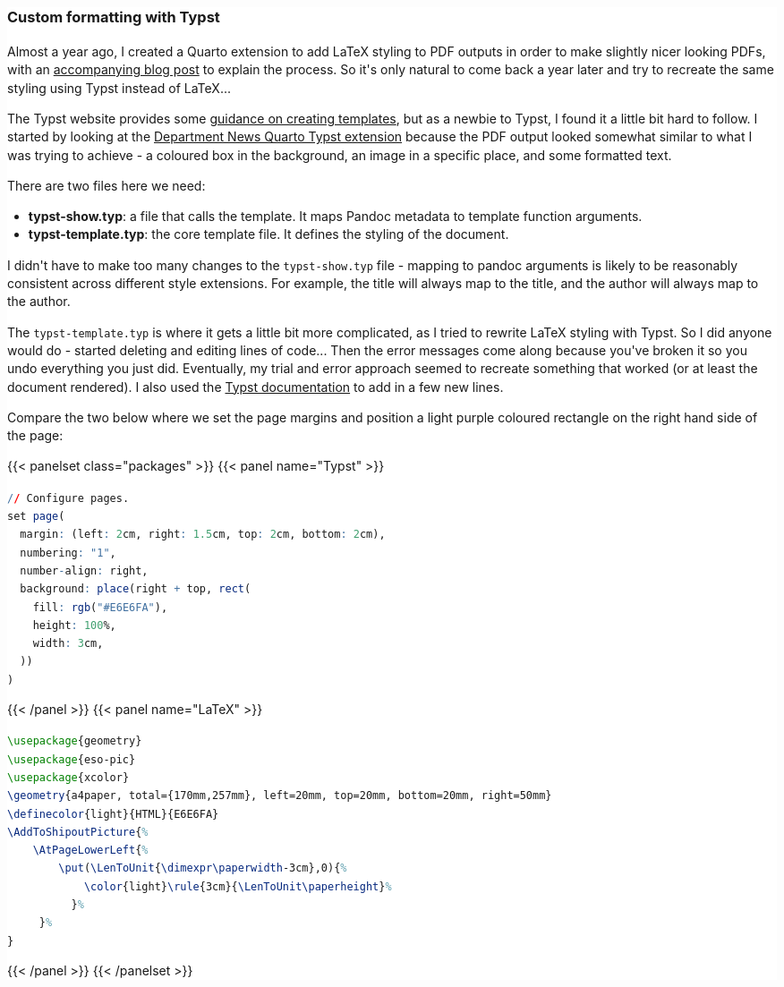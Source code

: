 ### Custom formatting with Typst

Almost a year ago, I created a Quarto extension to add LaTeX styling to PDF outputs in order to make slightly nicer looking PDFs, with an [accompanying blog post](https://nrennie.rbind.io/blog/making-pretty-pdf-quarto/) to explain the process. So it's only natural to come back a year later and try to recreate the same styling using Typst instead of LaTeX...

The Typst website provides some [guidance on creating templates](https://typst.app/docs/tutorial/making-a-template/), but as a newbie to Typst, I found it a little bit hard to follow. I started by looking at the [Department News Quarto Typst extension](https://github.com/quarto-ext/typst-templates/tree/main/dept-news) because the PDF output looked somewhat similar to what I was trying to achieve - a coloured box in the background, an image in a specific place, and some formatted text. 

There are two files here we need:

* **typst-show.typ**: a file that calls the template. It maps Pandoc metadata to template function arguments.
* **typst-template.typ**: the core template file. It defines the styling of the document.

I didn't have to make too many changes to the `typst-show.typ` file - mapping to pandoc arguments is likely to be reasonably consistent across different style extensions. For example, the title will always map to the title, and the author will always map to the author.

The `typst-template.typ` is where it gets a little bit more complicated, as I tried to rewrite LaTeX styling with Typst. So I did anyone would do - started deleting and editing lines of code... Then the error messages come along because you've broken it so you undo everything you just did. Eventually, my trial and error approach seemed to recreate something that worked (or at least the document rendered). I also used the [Typst documentation](https://typst.app/docs/reference/) to add in a few new lines.

Compare the two below where we set the page margins and position a light purple coloured rectangle on the right hand side of the page: 

{{< panelset class="packages" >}}
{{< panel name="Typst" >}}
```r
// Configure pages.
set page(
  margin: (left: 2cm, right: 1.5cm, top: 2cm, bottom: 2cm),
  numbering: "1",
  number-align: right,
  background: place(right + top, rect(
    fill: rgb("#E6E6FA"),
    height: 100%,
    width: 3cm,
  ))
)
```
{{< /panel >}}
{{< panel name="LaTeX" >}}
```latex
\usepackage{geometry}
\usepackage{eso-pic}
\usepackage{xcolor}
\geometry{a4paper, total={170mm,257mm}, left=20mm, top=20mm, bottom=20mm, right=50mm}
\definecolor{light}{HTML}{E6E6FA}
\AddToShipoutPicture{% 
    \AtPageLowerLeft{% 
        \put(\LenToUnit{\dimexpr\paperwidth-3cm},0){% 
            \color{light}\rule{3cm}{\LenToUnit\paperheight}%
          }%
     }%
}
```
{{< /panel >}}
{{< /panelset >}}
